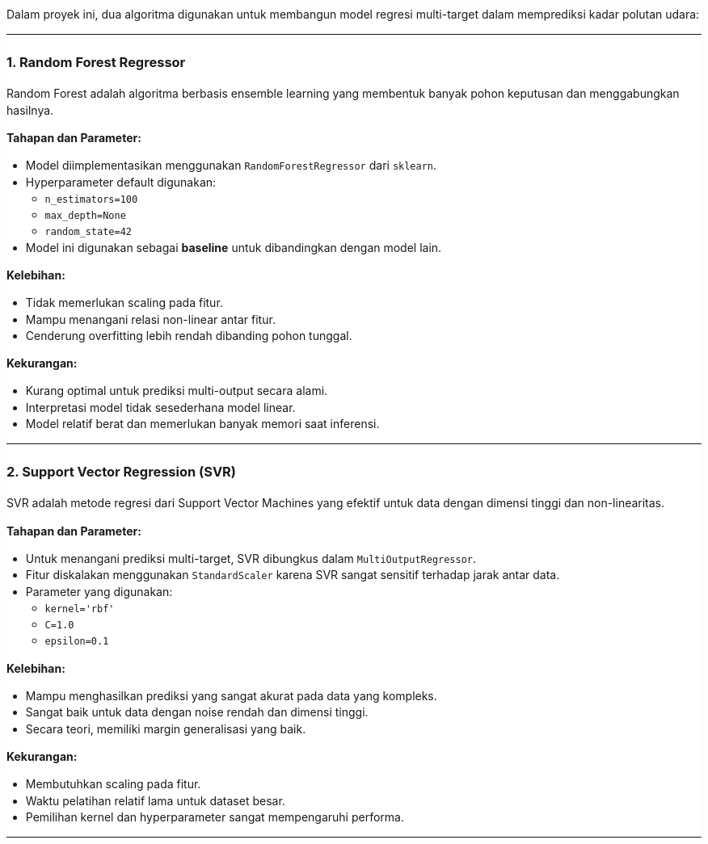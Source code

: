 Dalam proyek ini, dua algoritma digunakan untuk membangun model regresi multi-target dalam memprediksi kadar polutan udara:

---

### 1. Random Forest Regressor

Random Forest adalah algoritma berbasis ensemble learning yang membentuk banyak pohon keputusan dan menggabungkan hasilnya.

**Tahapan dan Parameter:**
- Model diimplementasikan menggunakan `RandomForestRegressor` dari `sklearn`.
- Hyperparameter default digunakan:
  - `n_estimators=100`
  - `max_depth=None`
  - `random_state=42`
- Model ini digunakan sebagai **baseline** untuk dibandingkan dengan model lain.

**Kelebihan:**
- Tidak memerlukan scaling pada fitur.
- Mampu menangani relasi non-linear antar fitur.
- Cenderung overfitting lebih rendah dibanding pohon tunggal.

**Kekurangan:**
- Kurang optimal untuk prediksi multi-output secara alami.
- Interpretasi model tidak sesederhana model linear.
- Model relatif berat dan memerlukan banyak memori saat inferensi.

---

### 2. Support Vector Regression (SVR)

SVR adalah metode regresi dari Support Vector Machines yang efektif untuk data dengan dimensi tinggi dan non-linearitas.

**Tahapan dan Parameter:**
- Untuk menangani prediksi multi-target, SVR dibungkus dalam `MultiOutputRegressor`.
- Fitur diskalakan menggunakan `StandardScaler` karena SVR sangat sensitif terhadap jarak antar data.
- Parameter yang digunakan:
  - `kernel='rbf'`
  - `C=1.0`
  - `epsilon=0.1`

**Kelebihan:**
- Mampu menghasilkan prediksi yang sangat akurat pada data yang kompleks.
- Sangat baik untuk data dengan noise rendah dan dimensi tinggi.
- Secara teori, memiliki margin generalisasi yang baik.

**Kekurangan:**
- Membutuhkan scaling pada fitur.
- Waktu pelatihan relatif lama untuk dataset besar.
- Pemilihan kernel dan hyperparameter sangat mempengaruhi performa.

---
